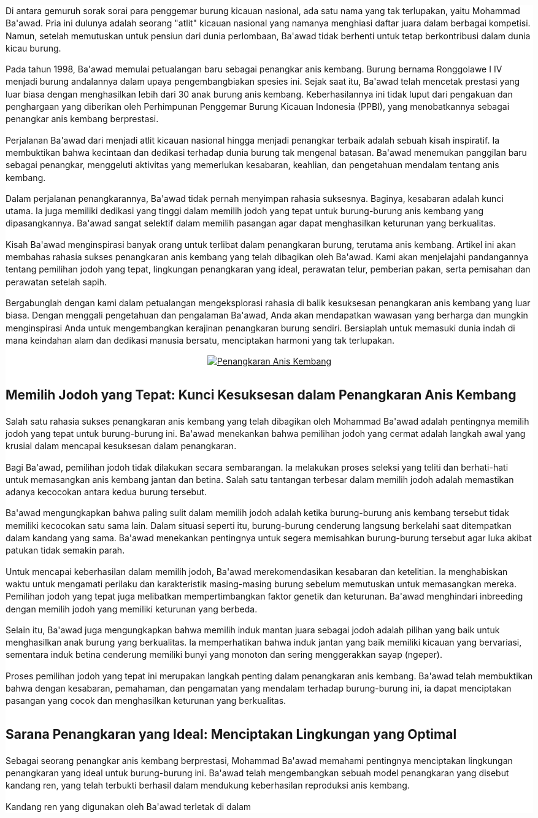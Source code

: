 <p>Di antara gemuruh sorak sorai para penggemar burung kicauan nasional, ada satu nama yang tak terlupakan, yaitu Mohammad Ba'awad. Pria ini dulunya adalah seorang "atlit" kicauan nasional yang namanya menghiasi daftar juara dalam berbagai kompetisi. Namun, setelah memutuskan untuk pensiun dari dunia perlombaan, Ba'awad tidak berhenti untuk tetap berkontribusi dalam dunia kicau burung.</p><p>Pada tahun 1998, Ba'awad memulai petualangan baru sebagai penangkar anis kembang. Burung bernama Ronggolawe I IV menjadi burung andalannya dalam upaya pengembangbiakan spesies ini. Sejak saat itu, Ba'awad telah mencetak prestasi yang luar biasa dengan menghasilkan lebih dari 30 anak burung anis kembang. Keberhasilannya ini tidak luput dari pengakuan dan penghargaan yang diberikan oleh Perhimpunan Penggemar Burung Kicauan Indonesia (PPBI), yang menobatkannya sebagai penangkar anis kembang berprestasi.</p><p>Perjalanan Ba'awad dari menjadi atlit kicauan nasional hingga menjadi penangkar terbaik adalah sebuah kisah inspiratif. Ia membuktikan bahwa kecintaan dan dedikasi terhadap dunia burung tak mengenal batasan. Ba'awad menemukan panggilan baru sebagai penangkar, menggeluti aktivitas yang memerlukan kesabaran, keahlian, dan pengetahuan mendalam tentang anis kembang.</p><p>Dalam perjalanan penangkarannya, Ba'awad tidak pernah menyimpan rahasia suksesnya. Baginya, kesabaran adalah kunci utama. Ia juga memiliki dedikasi yang tinggi dalam memilih jodoh yang tepat untuk burung-burung anis kembang yang dipasangkannya. Ba'awad sangat selektif dalam memilih pasangan agar dapat menghasilkan keturunan yang berkualitas.</p><p>Kisah Ba'awad menginspirasi banyak orang untuk terlibat dalam penangkaran burung, terutama anis kembang. Artikel ini akan membahas rahasia sukses penangkaran anis kembang yang telah dibagikan oleh Ba'awad. Kami akan menjelajahi pandangannya tentang pemilihan jodoh yang tepat, lingkungan penangkaran yang ideal, perawatan telur, pemberian pakan, serta pemisahan dan perawatan setelah sapih.</p><p>Bergabunglah dengan kami dalam petualangan mengeksplorasi rahasia di balik kesuksesan penangkaran anis kembang yang luar biasa. Dengan menggali pengetahuan dan pengalaman Ba'awad, Anda akan mendapatkan wawasan yang berharga dan mungkin menginspirasi Anda untuk mengembangkan kerajinan penangkaran burung sendiri. Bersiaplah untuk memasuki dunia indah di mana keindahan alam dan dedikasi manusia bersatu, menciptakan harmoni yang tak terlupakan.</p><div class="separator" style="clear: both; text-align: center;"><a href="https://blogger.googleusercontent.com/img/b/R29vZ2xl/AVvXsEh52oeUZLg_mjx6n4QH7MqjBQP3TCCQ02mpYDmqlPuz-DRbvy5kV5Judy6oO8exIT-hqf0tEwMgwZwDr15st3MNb9JTt2dFnf-BCh-QSedWs23O-YkvPgVq9Mo9ZXjSu4kaeBZUQIHsWzXZabb1-WGiZEHaxgXX864BlUdqgcExkIKiaDlm0e3aqCh7GQ/s2133/Penangkaran%20Anis%20Kembang.jpg" imageanchor="1" style="margin-left: 1em; margin-right: 1em;"><img alt="Penangkaran Anis Kembang" border="0" data-original-height="1200" data-original-width="2133" height="360" src="https://blogger.googleusercontent.com/img/b/R29vZ2xl/AVvXsEh52oeUZLg_mjx6n4QH7MqjBQP3TCCQ02mpYDmqlPuz-DRbvy5kV5Judy6oO8exIT-hqf0tEwMgwZwDr15st3MNb9JTt2dFnf-BCh-QSedWs23O-YkvPgVq9Mo9ZXjSu4kaeBZUQIHsWzXZabb1-WGiZEHaxgXX864BlUdqgcExkIKiaDlm0e3aqCh7GQ/w640-h360/Penangkaran%20Anis%20Kembang.jpg" width="640" /></a></div><h2>Memilih Jodoh yang Tepat: Kunci Kesuksesan dalam Penangkaran Anis Kembang</h2><p>Salah satu rahasia sukses penangkaran anis kembang yang telah dibagikan oleh Mohammad Ba'awad adalah pentingnya memilih jodoh yang tepat untuk burung-burung ini. Ba'awad menekankan bahwa pemilihan jodoh yang cermat adalah langkah awal yang krusial dalam mencapai kesuksesan dalam penangkaran.</p><p>Bagi Ba'awad, pemilihan jodoh tidak dilakukan secara sembarangan. Ia melakukan proses seleksi yang teliti dan berhati-hati untuk memasangkan anis kembang jantan dan betina. Salah satu tantangan terbesar dalam memilih jodoh adalah memastikan adanya kecocokan antara kedua burung tersebut.</p><p>Ba'awad mengungkapkan bahwa paling sulit dalam memilih jodoh adalah ketika burung-burung anis kembang tersebut tidak memiliki kecocokan satu sama lain. Dalam situasi seperti itu, burung-burung cenderung langsung berkelahi saat ditempatkan dalam kandang yang sama. Ba'awad menekankan pentingnya untuk segera memisahkan burung-burung tersebut agar luka akibat patukan tidak semakin parah.</p><p>Untuk mencapai keberhasilan dalam memilih jodoh, Ba'awad merekomendasikan kesabaran dan ketelitian. Ia menghabiskan waktu untuk mengamati perilaku dan karakteristik masing-masing burung sebelum memutuskan untuk memasangkan mereka. Pemilihan jodoh yang tepat juga melibatkan mempertimbangkan faktor genetik dan keturunan. Ba'awad menghindari inbreeding dengan memilih jodoh yang memiliki keturunan yang berbeda.</p><p>Selain itu, Ba'awad juga mengungkapkan bahwa memilih induk mantan juara sebagai jodoh adalah pilihan yang baik untuk menghasilkan anak burung yang berkualitas. Ia memperhatikan bahwa induk jantan yang baik memiliki kicauan yang bervariasi, sementara induk betina cenderung memiliki bunyi yang monoton dan sering menggerakkan sayap (ngeper).</p><p>Proses pemilihan jodoh yang tepat ini merupakan langkah penting dalam penangkaran anis kembang. Ba'awad telah membuktikan bahwa dengan kesabaran, pemahaman, dan pengamatan yang mendalam terhadap burung-burung ini, ia dapat menciptakan pasangan yang cocok dan menghasilkan keturunan yang berkualitas.</p><h2>Sarana Penangkaran yang Ideal: Menciptakan Lingkungan yang Optimal</h2><p>Sebagai seorang penangkar anis kembang berprestasi, Mohammad Ba'awad memahami pentingnya menciptakan lingkungan penangkaran yang ideal untuk burung-burung ini. Ba'awad telah mengembangkan sebuah model penangkaran yang disebut kandang ren, yang telah terbukti berhasil dalam mendukung keberhasilan reproduksi anis kembang.</p><p>Kandang ren yang digunakan oleh Ba'awad terletak di dalam
